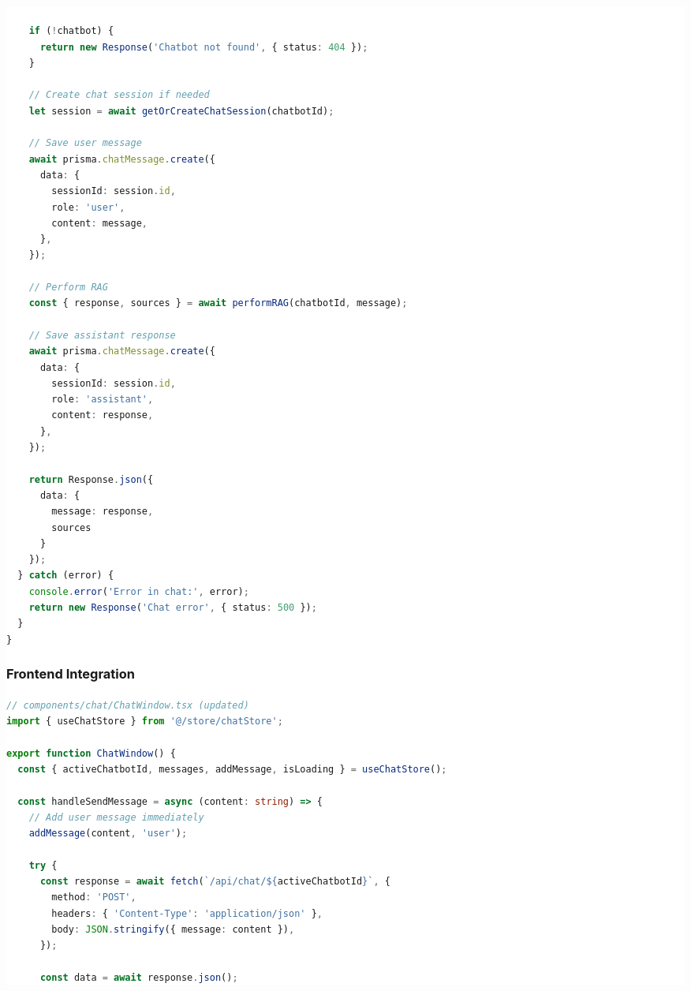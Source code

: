 ```typescript

    if (!chatbot) {
      return new Response('Chatbot not found', { status: 404 });
    }

    // Create chat session if needed
    let session = await getOrCreateChatSession(chatbotId);

    // Save user message
    await prisma.chatMessage.create({
      data: {
        sessionId: session.id,
        role: 'user',
        content: message,
      },
    });

    // Perform RAG
    const { response, sources } = await performRAG(chatbotId, message);

    // Save assistant response
    await prisma.chatMessage.create({
      data: {
        sessionId: session.id,
        role: 'assistant',
        content: response,
      },
    });

    return Response.json({
      data: {
        message: response,
        sources
      }
    });
  } catch (error) {
    console.error('Error in chat:', error);
    return new Response('Chat error', { status: 500 });
  }
}
```

### Frontend Integration

```typescript
// components/chat/ChatWindow.tsx (updated)
import { useChatStore } from '@/store/chatStore';

export function ChatWindow() {
  const { activeChatbotId, messages, addMessage, isLoading } = useChatStore();

  const handleSendMessage = async (content: string) => {
    // Add user message immediately
    addMessage(content, 'user');

    try {
      const response = await fetch(`/api/chat/${activeChatbotId}`, {
        method: 'POST',
        headers: { 'Content-Type': 'application/json' },
        body: JSON.stringify({ message: content }),
      });

      const data = await response.json();
```